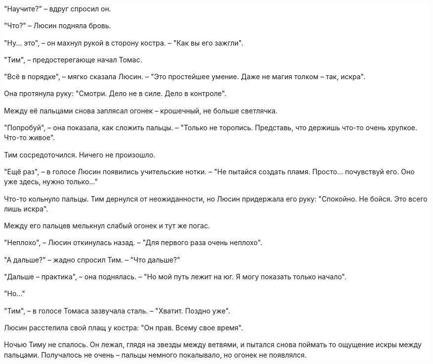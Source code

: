   

"Научите?" – вдруг спросил он.

  

"Что?" – Люсин подняла бровь.

  

"Ну... это", – он махнул рукой в сторону костра. – "Как вы его зажгли".

  

"Тим", – предостерегающе начал Томас.

  

"Всё в порядке", – мягко сказала Люсин. – "Это простейшее умение. Даже не магия толком – так, искра".

  

Она протянула руку: "Смотри. Дело не в силе. Дело в контроле".

  

Между её пальцами снова заплясал огонек – крошечный, не больше светлячка.

  

"Попробуй", – она показала, как сложить пальцы. – "Только не торопись. Представь, что держишь что-то очень хрупкое. Что-то живое".

  

Тим сосредоточился. Ничего не произошло.

  

"Ещё раз", – в голосе Люсин появились учительские нотки. – "Не пытайся создать пламя. Просто... почувствуй его. Оно уже здесь, нужно только..."

Что-то кольнуло пальцы. Тим дернулся от неожиданности, но Люсин придержала его руку: "Спокойно. Не бойся. Это всего лишь искра".

  

Между его пальцев мелькнул слабый огонек и тут же погас.

  

"Неплохо", – Люсин откинулась назад. – "Для первого раза очень неплохо".

  

"А дальше?" – жадно спросил Тим. – "Что дальше?"

"Дальше – практика", – она поднялась. – "Но мой путь лежит на юг. Я могу показать только начало".

  

"Но..."

  

"Тим", – в голосе Томаса зазвучала сталь. – "Хватит. Поздно уже".

Люсин расстелила свой плащ у костра: "Он прав. Всему свое время".

  

Ночью Тиму не спалось. Он лежал, глядя на звезды между ветвями, и пытался снова поймать то ощущение искры между пальцами. Получалось не очень – пальцы немного покалывало, но огонек не появлялся.

